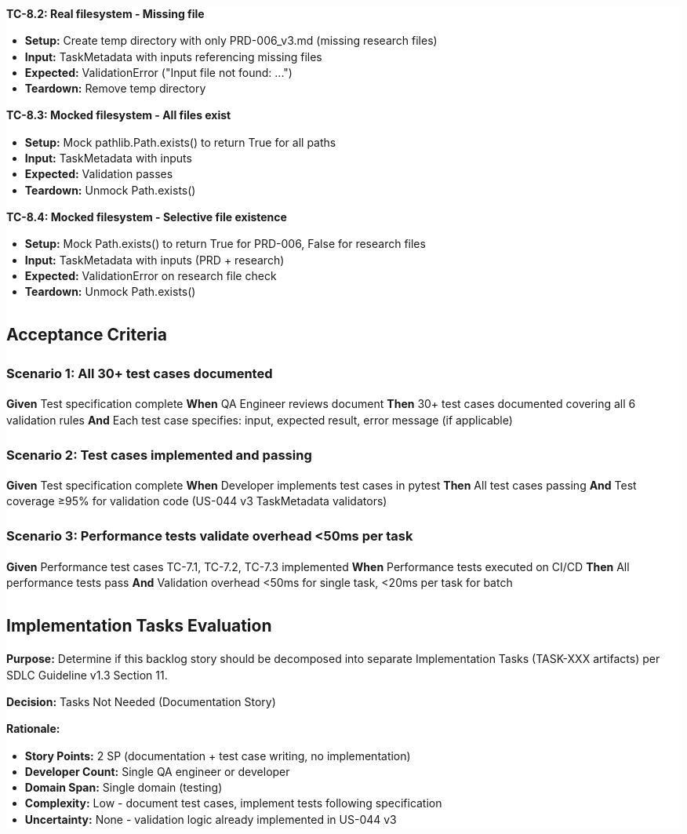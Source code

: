 **TC-8.2: Real filesystem - Missing file**
- **Setup:** Create temp directory with only PRD-006_v3.md (missing research files)
- **Input:** TaskMetadata with inputs referencing missing files
- **Expected:** ValidationError ("Input file not found: ...")
- **Teardown:** Remove temp directory

**TC-8.3: Mocked filesystem - All files exist**
- **Setup:** Mock pathlib.Path.exists() to return True for all paths
- **Input:** TaskMetadata with inputs
- **Expected:** Validation passes
- **Teardown:** Unmock Path.exists()

**TC-8.4: Mocked filesystem - Selective file existence**
- **Setup:** Mock Path.exists() to return True for PRD-006, False for research files
- **Input:** TaskMetadata with inputs (PRD + research)
- **Expected:** ValidationError on research file check
- **Teardown:** Unmock Path.exists()

## Acceptance Criteria

### Scenario 1: All 30+ test cases documented
**Given** Test specification complete
**When** QA Engineer reviews document
**Then** 30+ test cases documented covering all 6 validation rules
**And** Each test case specifies: input, expected result, error message (if applicable)

### Scenario 2: Test cases implemented and passing
**Given** Test specification complete
**When** Developer implements test cases in pytest
**Then** All test cases passing
**And** Test coverage ≥95% for validation code (US-044 v3 TaskMetadata validators)

### Scenario 3: Performance tests validate overhead <50ms per task
**Given** Performance test cases TC-7.1, TC-7.2, TC-7.3 implemented
**When** Performance tests executed on CI/CD
**Then** All performance tests pass
**And** Validation overhead <50ms for single task, <20ms per task for batch

## Implementation Tasks Evaluation

**Purpose:** Determine if this backlog story should be decomposed into separate Implementation Tasks (TASK-XXX artifacts) per SDLC Guideline v1.3 Section 11.

**Decision:** Tasks Not Needed (Documentation Story)

**Rationale:**
- **Story Points:** 2 SP (documentation + test case writing, no implementation)
- **Developer Count:** Single QA engineer or developer
- **Domain Span:** Single domain (testing)
- **Complexity:** Low - document test cases, implement tests following specification
- **Uncertainty:** None - validation logic already implemented in US-044 v3
